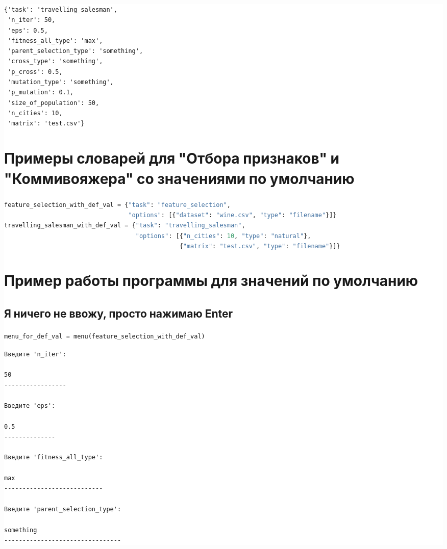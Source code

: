     {'task': 'travelling_salesman',
     'n_iter': 50,
     'eps': 0.5,
     'fitness_all_type': 'max',
     'parent_selection_type': 'something',
     'cross_type': 'something',
     'p_cross': 0.5,
     'mutation_type': 'something',
     'p_mutation': 0.1,
     'size_of_population': 50,
     'n_cities': 10,
     'matrix': 'test.csv'}



# Примеры словарей для "Отбора признаков" и "Коммивояжера" со значениями по умолчанию


```python
feature_selection_with_def_val = {"task": "feature_selection", 
                                  "options": [{"dataset": "wine.csv", "type": "filename"}]}
travelling_salesman_with_def_val = {"task": "travelling_salesman", 
                                    "options": [{"n_cities": 10, "type": "natural"}, 
                                                {"matrix": "test.csv", "type": "filename"}]}
```

# Пример работы программы для значений по умолчанию
## Я ничего не ввожу, просто нажимаю Enter


```python
menu_for_def_val = menu(feature_selection_with_def_val)
```

    Введите 'n_iter':
    
    50
    -----------------
    
    Введите 'eps':
    
    0.5
    --------------
    
    Введите 'fitness_all_type':
    
    max
    ---------------------------
    
    Введите 'parent_selection_type':
    
    something
    --------------------------------
    